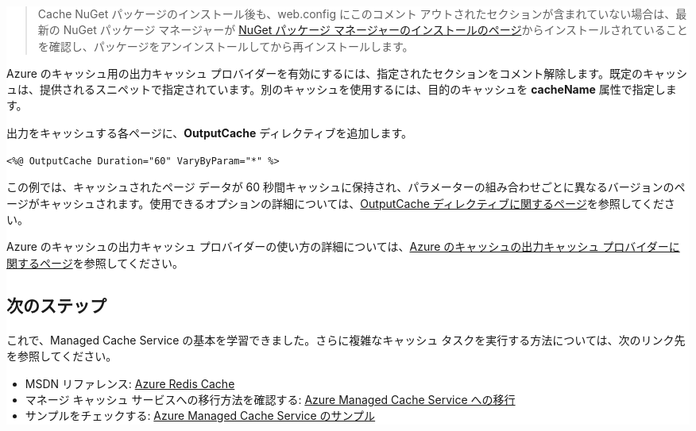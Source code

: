 >Cache NuGet パッケージのインストール後も、web.config にこのコメント アウトされたセクションが含まれていない場合は、最新の NuGet パッケージ マネージャーが [NuGet パッケージ マネージャーのインストールのページ][]からインストールされていることを確認し、パッケージをアンインストールしてから再インストールします。

Azure のキャッシュ用の出力キャッシュ プロバイダーを有効にするには、指定されたセクションをコメント解除します。既定のキャッシュは、提供されるスニペットで指定されています。別のキャッシュを使用するには、目的のキャッシュを **cacheName** 属性で指定します。

出力をキャッシュする各ページに、**OutputCache** ディレクティブを追加します。

    <%@ OutputCache Duration="60" VaryByParam="*" %>

この例では、キャッシュされたページ データが 60 秒間キャッシュに保持され、パラメーターの組み合わせごとに異なるバージョンのページがキャッシュされます。使用できるオプションの詳細については、[OutputCache ディレクティブに関するページ][]を参照してください。

Azure のキャッシュの出力キャッシュ プロバイダーの使い方の詳細については、[Azure のキャッシュの出力キャッシュ プロバイダーに関するページ][]を参照してください。

<a name="next-steps"></a>
## 次のステップ

これで、Managed Cache Service の基本を学習できました。さらに複雑なキャッシュ タスクを実行する方法については、次のリンク先を参照してください。

-   MSDN リファレンス: [Azure Redis Cache][]
-	マネージ キャッシュ サービスへの移行方法を確認する: [Azure Managed Cache Service への移行][]
-   サンプルをチェックする: [Azure Managed Cache Service のサンプル][]


[次のステップ]: #next-steps
[What is Azure Managed Cache Service?]: #what-is
[Create an Azure Cache]: #create-cache
[Which type of caching is right for me?]: #choosing-cache
[Prepare Your Visual Studio Project to Use Azure Caching]: #prepare-vs
[Configure Your Application to Use Caching]: #configure-app
[マネージ キャッシュ サービスの概要]: #getting-started-cache-service
[キャッシュの作成]: #create-cache
[キャッシュの構成]: #enable-caching
[キャッシュ クライアントの構成]: #NuGet
[Working with Caches]: #working-with-caches
[方法: DataCache オブジェクトを作成する]: #create-cache-object
[方法: キャッシュでオブジェクトを追加および削除する]: #add-object
[方法: キャッシュ内のオブジェクトの有効期限を指定する]: #specify-expiration
[方法: ASP.NET セッション状態をキャッシュに格納する]: #store-session
[方法: ASP.NET ページ出力キャッシュをキャッシュに格納する]: #store-page
[Target a Supported .NET Framework Profile]: #prepare-vs-target-net
  

[NewCacheMenu]: ./media/cache-dotnet-how-to-use-service/CacheServiceNewCacheMenu.png

[QuickCreate]: ./media/cache-dotnet-how-to-use-service/CacheServiceQuickCreate.png

[Endpoint]: ./media/cache-dotnet-how-to-use-service/CacheServiceEndpoint.png

[AccessKeys]: ./media/cache-dotnet-how-to-use-service/CacheServiceManageAccessKeys.png

[NuGetPackage]: ./media/cache-dotnet-how-to-use-service/CacheServiceManageNuGetPackage.png

[NuGetPackageMenu]: ./media/cache-dotnet-how-to-use-service/CacheServiceManageNuGetPackagesMenu.png

[NamedCaches]: ./media/cache-dotnet-how-to-use-service/CacheServiceNamedCaches.jpg
  
   

[Azure クラシック ポータル]: https://manage.windowsazure.com/
[How to: Configure a Cache Client Programmatically]: http://msdn.microsoft.com/library/windowsazure/gg618003.aspx
[Azure Managed Cache Service のセッション状態プロバイダー]: http://go.microsoft.com/fwlink/?LinkId=320835
[Azure AppFabric Cache: Caching Session State]: http://www.microsoft.com/showcase/details.aspx?uuid=87c833e9-97a9-42b2-8bb1-7601f9b5ca20
[Azure のキャッシュの出力キャッシュ プロバイダーに関するページ]: http://go.microsoft.com/fwlink/?LinkId=320837
[Azure Shared Caching]: http://msdn.microsoft.com/library/windowsazure/gg278356.aspx
[Team Blog]: http://blogs.msdn.com/b/windowsazure/
[Azure Caching]: http://www.microsoft.com/showcase/Search.aspx?phrase=azure+caching
[How to Configure Virtual Machine Sizes]: http://go.microsoft.com/fwlink/?LinkId=164387
[Azure Caching Capacity Planning Considerations]: http://go.microsoft.com/fwlink/?LinkId=320167
[Azure Caching]: http://go.microsoft.com/fwlink/?LinkId=252658
[How to: Set the Cacheability of an ASP.NET Page Declaratively]: http://msdn.microsoft.com/library/zd1ysf1y.aspx
[How to: Set a Page's Cacheability Programmatically]: http://msdn.microsoft.com/library/z852zf6b.aspx
[Azure Managed Cache Service の概要に関するページ]: http://go.microsoft.com/fwlink/?LinkId=320830
[Azure Redis Cache]: http://go.microsoft.com/fwlink/?LinkId=320830
[OutputCache ディレクティブに関するページ]: http://go.microsoft.com/fwlink/?LinkId=251979
[Azure のキャッシュ サービス (プレビュー) の ClientDiagnosticLevel について]: http://go.microsoft.com/fwlink/?LinkId=320839
[NuGet パッケージ マネージャーのインストールのページ]: http://go.microsoft.com/fwlink/?LinkId=240311
[キャッシュの料金詳細]: http://www.windowsazure.com/pricing/details/cache/
[Azure のキャッシュ サービス (プレビュー) のキャッシュ オファリング]: http://go.microsoft.com/fwlink/?LinkId=317277
[キャッシュ オファリング]: http://go.microsoft.com/fwlink/?LinkId=317277
[Capacity planning]: http://go.microsoft.com/fwlink/?LinkId=320167
[Azure のキャッシュ サービス (プレビュー) の有効期限と削除]: http://go.microsoft.com/fwlink/?LinkId=317278
[Azure のキャッシュ サービス (プレビュー) の高可用性]: http://go.microsoft.com/fwlink/?LinkId=317329
[Azure のキャッシュ サービス (プレビュー) の通知]: http://go.microsoft.com/fwlink/?LinkId=317276
[Azure Managed Cache Service への移行]: http://go.microsoft.com/fwlink/?LinkId=317347
[Azure Managed Cache Service のサンプル]: http://go.microsoft.com/fwlink/?LinkId=320840
[New-AzureManagedCache]: http://go.microsoft.com/fwlink/?LinkId=400495
[Azure Managed Cache Cmdlets]: http://go.microsoft.com/fwlink/?LinkID=398555
[Azure PowerShell のインストールおよび構成方法]: http://go.microsoft.com/fwlink/?LinkId=400494
[Add-AzureAccount]: http://msdn.microsoft.com/library/dn495128.aspx
[Select-AzureSubscription]: http://msdn.microsoft.com/library/dn495203.aspx

[Which Azure Cache offering is right for me?]: cache-faq.md#which-azure-cache-offering-is-right-for-me
 


